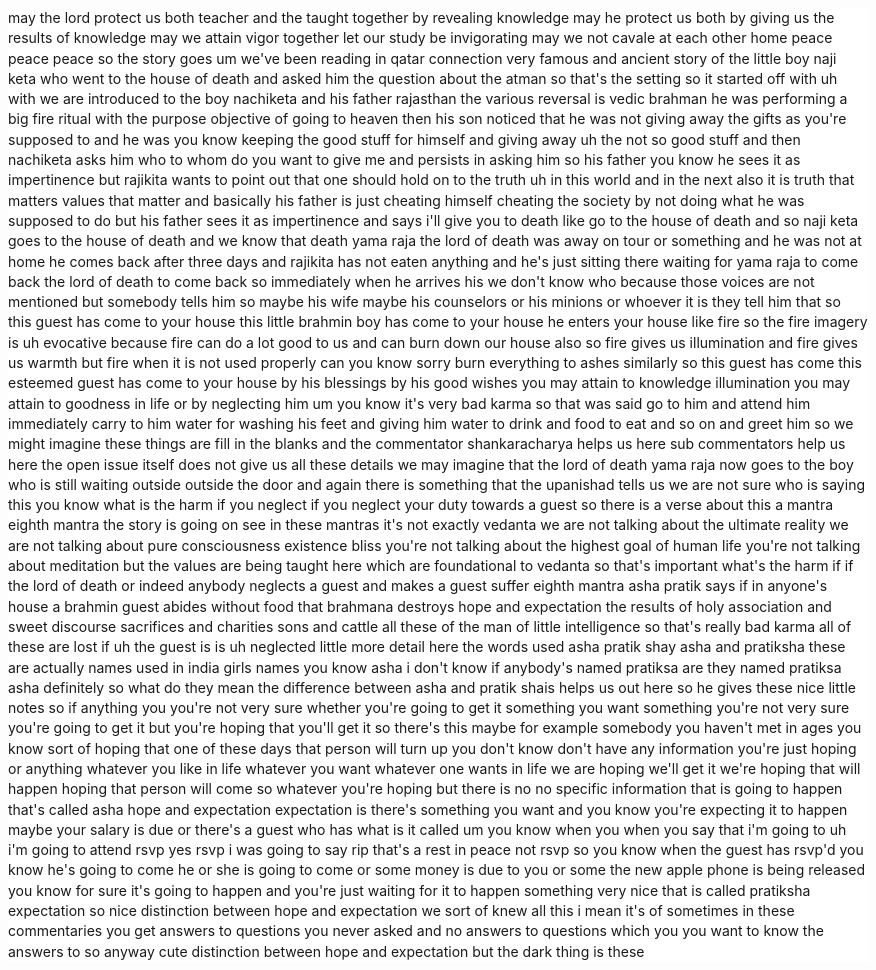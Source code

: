 may the lord protect us both teacher and the taught together by revealing knowledge may he protect us both by giving us the results of knowledge may we attain vigor together let our study be invigorating may we not cavale at each other home peace peace peace so the story goes um we've been reading in qatar connection very famous and ancient story of the little boy naji keta who went to the house of death and asked him the question about the atman so that's the setting so it started off with uh with we are introduced to the boy nachiketa and his father rajasthan the various reversal is vedic brahman he was performing a big fire ritual with the purpose objective of going to heaven then his son noticed that he was not giving away the gifts as you're supposed to and he was you know keeping the good stuff for himself and giving away uh the not so good stuff and then nachiketa asks him who to whom do you want to give me and persists in asking him so his father you know he sees it as impertinence but rajikita wants to point out that one should hold on to the truth uh in this world and in the next also it is truth that matters values that matter and basically his father is just cheating himself cheating the society by not doing what he was supposed to do but his father sees it as impertinence and says i'll give you to death like go to the house of death and so naji keta goes to the house of death and we know that death yama raja the lord of death was away on tour or something and he was not at home he comes back after three days and rajikita has not eaten anything and he's just sitting there waiting for yama raja to come back the lord of death to come back so immediately when he arrives his we don't know who because those voices are not mentioned but somebody tells him so maybe his wife maybe his counselors or his minions or whoever it is they tell him that so this guest has come to your house this little brahmin boy has come to your house he enters your house like fire so the fire imagery is uh evocative because fire can do a lot good to us and can burn down our house also so fire gives us illumination and fire gives us warmth but fire when it is not used properly can you know sorry burn everything to ashes similarly so this guest has come this esteemed guest has come to your house by his blessings by his good wishes you may attain to knowledge illumination you may attain to goodness in life or by neglecting him um you know it's very bad karma so that was said go to him and attend him immediately carry to him water for washing his feet and giving him water to drink and food to eat and so on and greet him so we might imagine these things are fill in the blanks and the commentator shankaracharya helps us here sub commentators help us here the open issue itself does not give us all these details we may imagine that the lord of death yama raja now goes to the boy who is still waiting outside outside the door and again there is something that the upanishad tells us we are not sure who is saying this you know what is the harm if you neglect if you neglect your duty towards a guest so there is a verse about this a mantra eighth mantra the story is going on see in these mantras it's not exactly vedanta we are not talking about the ultimate reality we are not talking about pure consciousness existence bliss you're not talking about the highest goal of human life you're not talking about meditation but the values are being taught here which are foundational to vedanta so that's important what's the harm if if the lord of death or indeed anybody neglects a guest and makes a guest suffer eighth mantra asha pratik says if in anyone's house a brahmin guest abides without food that brahmana destroys hope and expectation the results of holy association and sweet discourse sacrifices and charities sons and cattle all these of the man of little intelligence so that's really bad karma all of these are lost if uh the guest is is uh neglected little more detail here the words used asha pratik shay asha and pratiksha these are actually names used in india girls names you know asha i don't know if anybody's named pratiksa are they named pratiksa asha definitely so what do they mean the difference between asha and pratik shais helps us out here so he gives these nice little notes so if anything you you're not very sure whether you're going to get it something you want something you're not very sure you're going to get it but you're hoping that you'll get it so there's this maybe for example somebody you haven't met in ages you know sort of hoping that one of these days that person will turn up you don't know don't have any information you're just hoping or anything whatever you like in life whatever you want whatever one wants in life we are hoping we'll get it we're hoping that will happen hoping that person will come so whatever you're hoping but there is no no specific information that is going to happen that's called asha hope and expectation expectation is there's something you want and you know you're expecting it to happen maybe your salary is due or there's a guest who has what is it called um you know when you when you say that i'm going to uh i'm going to attend rsvp yes rsvp i was going to say rip that's a rest in peace not rsvp so you know when the guest has rsvp'd you know he's going to come he or she is going to come or some money is due to you or some the new apple phone is being released you know for sure it's going to happen and you're just waiting for it to happen something very nice that is called pratiksha expectation so nice distinction between hope and expectation we sort of knew all this i mean it's of sometimes in these commentaries you get answers to questions you never asked and no answers to questions which you you want to know the answers to so anyway cute distinction between hope and expectation but the dark thing is these